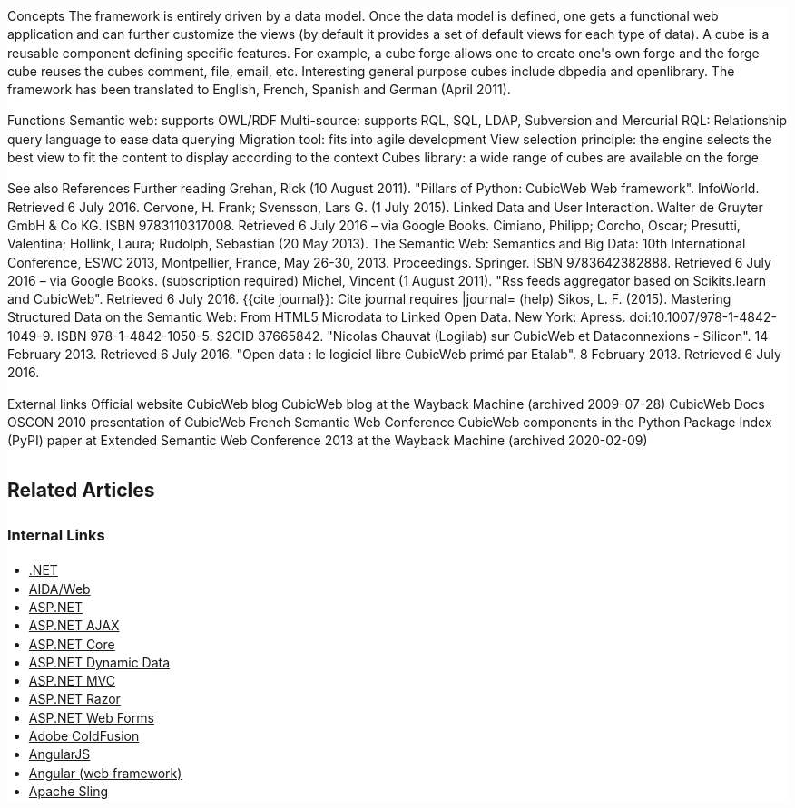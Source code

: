 Concepts
The framework is entirely driven by a data model. Once the data model is defined, one gets a functional web application and can further customize the views (by default it provides a set of default views for each type of data).
A cube is a reusable component defining specific features. For example, a cube forge allows one to create one's own forge and the forge cube reuses the cubes comment, file, email, etc. Interesting general purpose cubes include dbpedia and openlibrary.
The framework has been translated to English, French, Spanish and German (April 2011).

Functions
Semantic web: supports OWL/RDF
Multi-source: supports RQL, SQL, LDAP, Subversion and Mercurial
RQL: Relationship query language to ease data querying
Migration tool: fits into agile development
View selection principle: the engine selects the best view to fit the content to display according to the context
Cubes library: a wide range of cubes are available on the forge

See also
References
Further reading
Grehan, Rick (10 August 2011). "Pillars of Python: CubicWeb Web framework". InfoWorld. Retrieved 6 July 2016.
Cervone, H. Frank; Svensson, Lars G. (1 July 2015). Linked Data and User Interaction. Walter de Gruyter GmbH & Co KG. ISBN 9783110317008. Retrieved 6 July 2016 – via Google Books.
Cimiano, Philipp; Corcho, Oscar; Presutti, Valentina; Hollink, Laura; Rudolph, Sebastian (20 May 2013). The Semantic Web: Semantics and Big Data: 10th International Conference, ESWC 2013, Montpellier, France, May 26-30, 2013. Proceedings. Springer. ISBN 9783642382888. Retrieved 6 July 2016 – via Google Books. (subscription required)
Michel, Vincent (1 August 2011). "Rss feeds aggregator based on Scikits.learn and CubicWeb". Retrieved 6 July 2016. {{cite journal}}: Cite journal requires |journal= (help)
Sikos, L. F. (2015). Mastering Structured Data on the Semantic Web: From HTML5 Microdata to Linked Open Data. New York: Apress. doi:10.1007/978-1-4842-1049-9. ISBN 978-1-4842-1050-5. S2CID 37665842.
"Nicolas Chauvat (Logilab) sur CubicWeb et Dataconnexions - Silicon". 14 February 2013. Retrieved 6 July 2016.
"Open data : le logiciel libre CubicWeb primé par Etalab". 8 February 2013. Retrieved 6 July 2016.

External links
Official website 
CubicWeb blog
CubicWeb blog at the Wayback Machine (archived 2009-07-28)
CubicWeb Docs
OSCON 2010 presentation of CubicWeb
French Semantic Web Conference
CubicWeb components in the Python Package Index (PyPI)
paper at Extended Semantic Web Conference 2013 at the Wayback Machine (archived 2020-02-09)

## Related Articles

### Internal Links

- [.NET](https://en.wikipedia.org/wiki/.NET)
- [AIDA/Web](https://en.wikipedia.org/wiki/AIDA/Web)
- [ASP.NET](https://en.wikipedia.org/wiki/ASP.NET)
- [ASP.NET AJAX](https://en.wikipedia.org/wiki/ASP.NET_AJAX)
- [ASP.NET Core](https://en.wikipedia.org/wiki/ASP.NET_Core)
- [ASP.NET Dynamic Data](https://en.wikipedia.org/wiki/ASP.NET_Dynamic_Data)
- [ASP.NET MVC](https://en.wikipedia.org/wiki/ASP.NET_MVC)
- [ASP.NET Razor](https://en.wikipedia.org/wiki/ASP.NET_Razor)
- [ASP.NET Web Forms](https://en.wikipedia.org/wiki/ASP.NET_Web_Forms)
- [Adobe ColdFusion](https://en.wikipedia.org/wiki/Adobe_ColdFusion)
- [AngularJS](https://en.wikipedia.org/wiki/AngularJS)
- [Angular (web framework)](https://en.wikipedia.org/wiki/Angular_(web_framework))
- [Apache Sling](https://en.wikipedia.org/wiki/Apache_Sling)